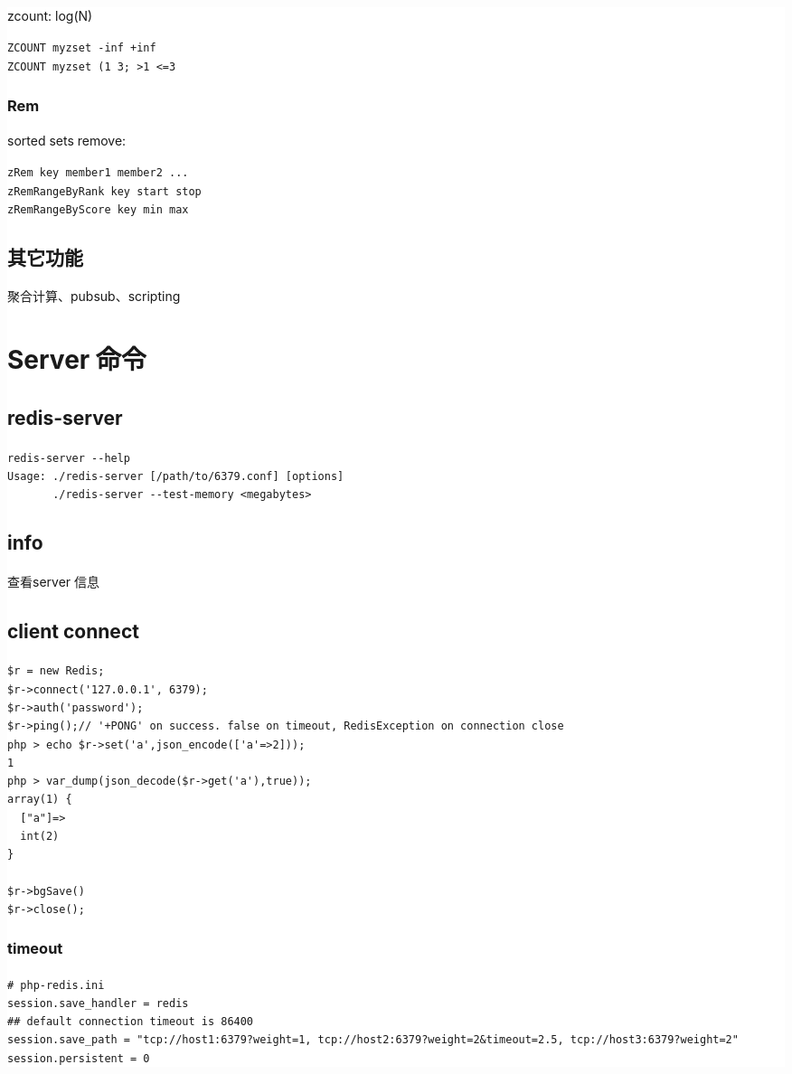 zcount: log(N)

	ZCOUNT myzset -inf +inf
	ZCOUNT myzset (1 3; >1 <=3

### Rem
sorted sets remove:

	zRem key member1 member2 ...
	zRemRangeByRank key start stop
	zRemRangeByScore key min max

## 其它功能
聚合计算、pubsub、scripting

# Server 命令

## redis-server

	redis-server --help
	Usage: ./redis-server [/path/to/6379.conf] [options]
		   ./redis-server --test-memory <megabytes>

## info
查看server 信息

## client connect

	$r = new Redis;
	$r->connect('127.0.0.1', 6379);
	$r->auth('password');
	$r->ping();// '+PONG' on success. false on timeout, RedisException on connection close
	php > echo $r->set('a',json_encode(['a'=>2]));
	1
	php > var_dump(json_decode($r->get('a'),true));
	array(1) {
	  ["a"]=>
	  int(2)
	}

	$r->bgSave()
	$r->close();

### timeout

	# php-redis.ini
	session.save_handler = redis
	## default connection timeout is 86400
	session.save_path = "tcp://host1:6379?weight=1, tcp://host2:6379?weight=2&timeout=2.5, tcp://host3:6379?weight=2"
	session.persistent = 0


[key expire]: http://blog.nosqlfan.com/html/4218.html